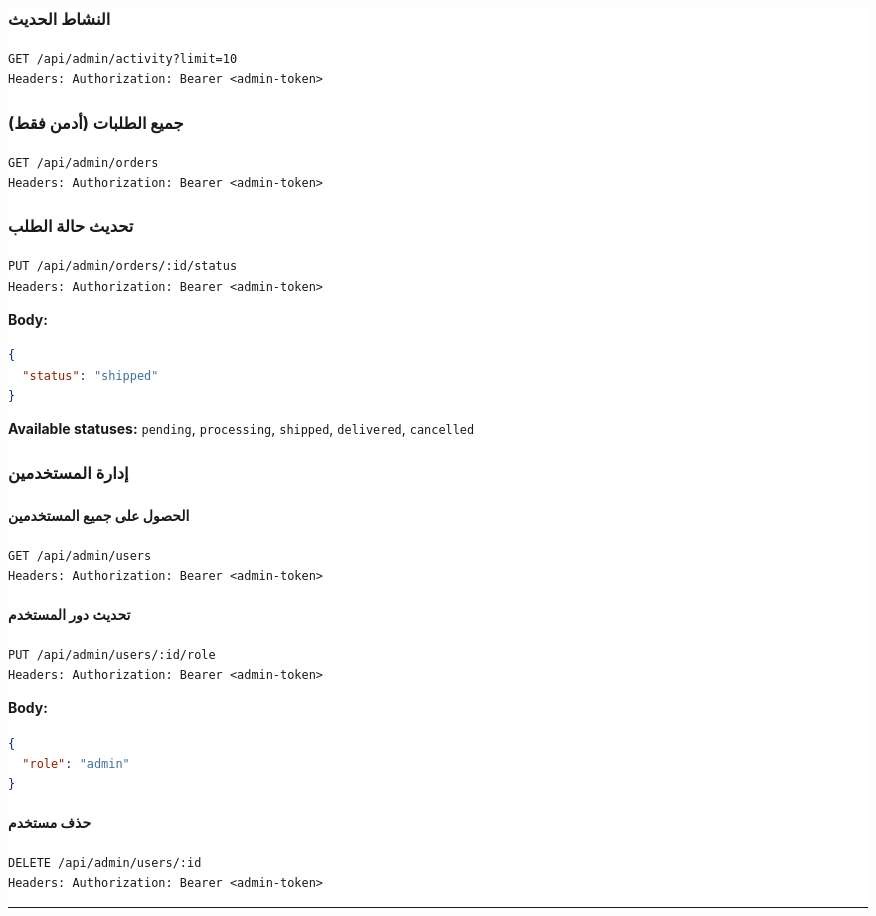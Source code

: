 ### النشاط الحديث
```http
GET /api/admin/activity?limit=10
Headers: Authorization: Bearer <admin-token>
```

### جميع الطلبات (أدمن فقط)
```http
GET /api/admin/orders
Headers: Authorization: Bearer <admin-token>
```

### تحديث حالة الطلب
```http
PUT /api/admin/orders/:id/status
Headers: Authorization: Bearer <admin-token>
```

**Body:**
```json
{
  "status": "shipped"
}
```

**Available statuses:** `pending`, `processing`, `shipped`, `delivered`, `cancelled`

### إدارة المستخدمين

#### الحصول على جميع المستخدمين
```http
GET /api/admin/users
Headers: Authorization: Bearer <admin-token>
```

#### تحديث دور المستخدم
```http
PUT /api/admin/users/:id/role
Headers: Authorization: Bearer <admin-token>
```

**Body:**
```json
{
  "role": "admin"
}
```

#### حذف مستخدم
```http
DELETE /api/admin/users/:id
Headers: Authorization: Bearer <admin-token>
```

---
